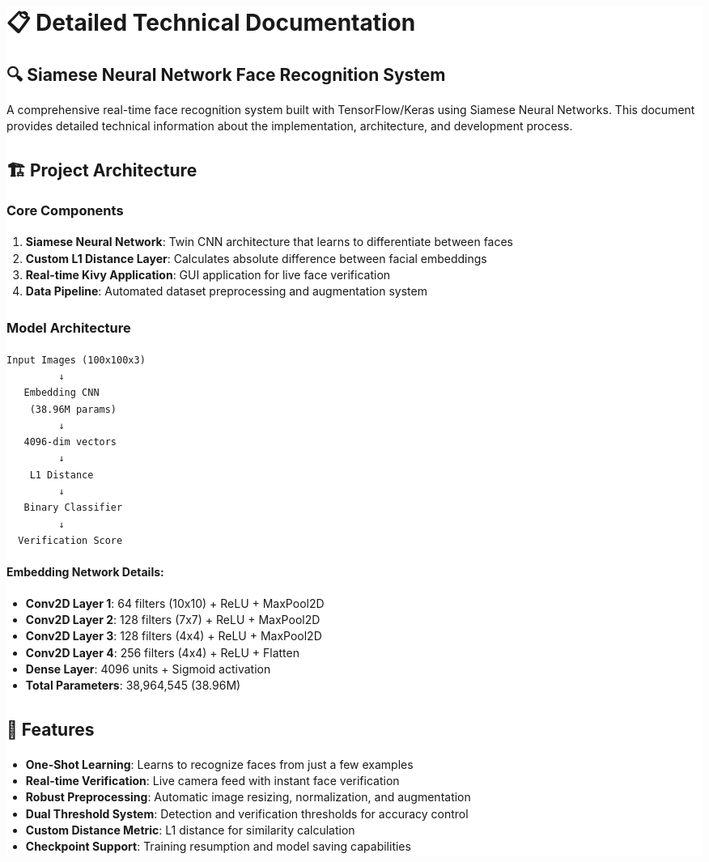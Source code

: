 # 📋 Detailed Technical Documentation

## 🔍 Siamese Neural Network Face Recognition System

A comprehensive real-time face recognition system built with TensorFlow/Keras using Siamese Neural Networks. This document provides detailed technical information about the implementation, architecture, and development process.

## 🏗️ Project Architecture

### Core Components

1. **Siamese Neural Network**: Twin CNN architecture that learns to differentiate between faces
2. **Custom L1 Distance Layer**: Calculates absolute difference between facial embeddings
3. **Real-time Kivy Application**: GUI application for live face verification
4. **Data Pipeline**: Automated dataset preprocessing and augmentation system

### Model Architecture

```
Input Images (100x100x3)
         ↓
   Embedding CNN
    (38.96M params)
         ↓
   4096-dim vectors
         ↓
    L1 Distance
         ↓
   Binary Classifier
         ↓
  Verification Score
```

#### Embedding Network Details:
- **Conv2D Layer 1**: 64 filters (10x10) + ReLU + MaxPool2D
- **Conv2D Layer 2**: 128 filters (7x7) + ReLU + MaxPool2D  
- **Conv2D Layer 3**: 128 filters (4x4) + ReLU + MaxPool2D
- **Conv2D Layer 4**: 256 filters (4x4) + ReLU + Flatten
- **Dense Layer**: 4096 units + Sigmoid activation
- **Total Parameters**: 38,964,545 (38.96M)

## 🚀 Features

- **One-Shot Learning**: Learns to recognize faces from just a few examples
- **Real-time Verification**: Live camera feed with instant face verification
- **Robust Preprocessing**: Automatic image resizing, normalization, and augmentation
- **Dual Threshold System**: Detection and verification thresholds for accuracy control
- **Custom Distance Metric**: L1 distance for similarity calculation
- **Checkpoint Support**: Training resumption and model saving capabilities
